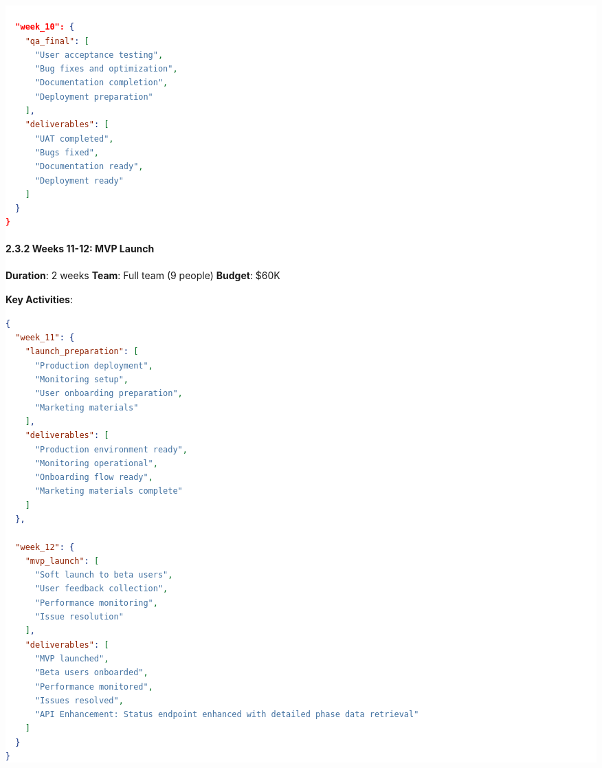 ```json
  
  "week_10": {
    "qa_final": [
      "User acceptance testing",
      "Bug fixes and optimization",
      "Documentation completion",
      "Deployment preparation"
    ],
    "deliverables": [
      "UAT completed",
      "Bugs fixed",
      "Documentation ready",
      "Deployment ready"
    ]
  }
}
```

#### 2.3.2 Weeks 11-12: MVP Launch
**Duration**: 2 weeks
**Team**: Full team (9 people)
**Budget**: $60K

**Key Activities**:
```json
{
  "week_11": {
    "launch_preparation": [
      "Production deployment",
      "Monitoring setup",
      "User onboarding preparation",
      "Marketing materials"
    ],
    "deliverables": [
      "Production environment ready",
      "Monitoring operational",
      "Onboarding flow ready",
      "Marketing materials complete"
    ]
  },
  
  "week_12": {
    "mvp_launch": [
      "Soft launch to beta users",
      "User feedback collection",
      "Performance monitoring",
      "Issue resolution"
    ],
    "deliverables": [
      "MVP launched",
      "Beta users onboarded",
      "Performance monitored",
      "Issues resolved",
      "API Enhancement: Status endpoint enhanced with detailed phase data retrieval"
    ]
  }
}
```
